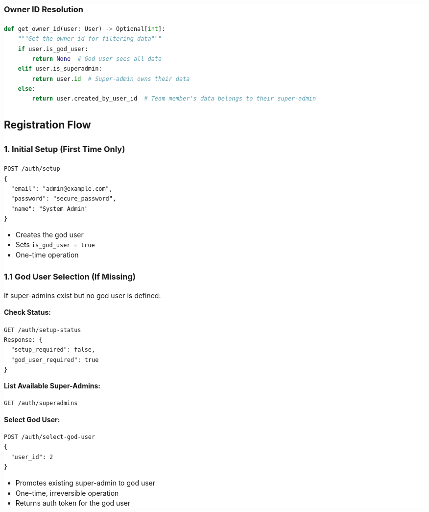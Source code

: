 ### Owner ID Resolution

```python
def get_owner_id(user: User) -> Optional[int]:
    """Get the owner_id for filtering data"""
    if user.is_god_user:
        return None  # God user sees all data
    elif user.is_superadmin:
        return user.id  # Super-admin owns their data
    else:
        return user.created_by_user_id  # Team member's data belongs to their super-admin
```

## Registration Flow

### 1. Initial Setup (First Time Only)
```
POST /auth/setup
{
  "email": "admin@example.com",
  "password": "secure_password",
  "name": "System Admin"
}
```
- Creates the god user
- Sets `is_god_user = true`
- One-time operation

### 1.1 God User Selection (If Missing)
If super-admins exist but no god user is defined:

**Check Status:**
```
GET /auth/setup-status
Response: {
  "setup_required": false,
  "god_user_required": true
}
```

**List Available Super-Admins:**
```
GET /auth/superadmins
```

**Select God User:**
```
POST /auth/select-god-user
{
  "user_id": 2
}
```
- Promotes existing super-admin to god user
- One-time, irreversible operation
- Returns auth token for the god user
